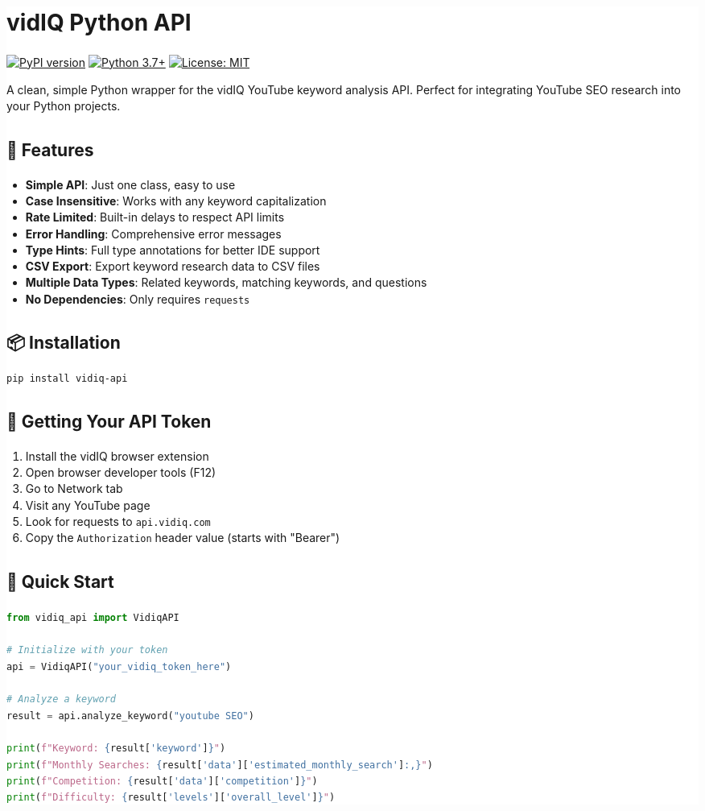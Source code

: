 # vidIQ Python API

[![PyPI version](https://badge.fury.io/py/vidiq-api.svg)](https://badge.fury.io/py/vidiq-api)
[![Python 3.7+](https://img.shields.io/badge/python-3.7+-blue.svg)](https://www.python.org/downloads/)
[![License: MIT](https://img.shields.io/badge/License-MIT-yellow.svg)](https://opensource.org/licenses/MIT)

A clean, simple Python wrapper for the vidIQ YouTube keyword analysis API. Perfect for integrating YouTube SEO research into your Python projects.

## 🚀 Features

- **Simple API**: Just one class, easy to use
- **Case Insensitive**: Works with any keyword capitalization
- **Rate Limited**: Built-in delays to respect API limits
- **Error Handling**: Comprehensive error messages
- **Type Hints**: Full type annotations for better IDE support
- **CSV Export**: Export keyword research data to CSV files
- **Multiple Data Types**: Related keywords, matching keywords, and questions
- **No Dependencies**: Only requires `requests`

## 📦 Installation

```bash
pip install vidiq-api
```

## 🔑 Getting Your API Token

1. Install the vidIQ browser extension
2. Open browser developer tools (F12)
3. Go to Network tab
4. Visit any YouTube page
5. Look for requests to `api.vidiq.com`
6. Copy the `Authorization` header value (starts with "Bearer")

## 🎯 Quick Start

```python
from vidiq_api import VidiqAPI

# Initialize with your token
api = VidiqAPI("your_vidiq_token_here")

# Analyze a keyword
result = api.analyze_keyword("youtube SEO")

print(f"Keyword: {result['keyword']}")
print(f"Monthly Searches: {result['data']['estimated_monthly_search']:,}")
print(f"Competition: {result['data']['competition']}")
print(f"Difficulty: {result['levels']['overall_level']}")
```

